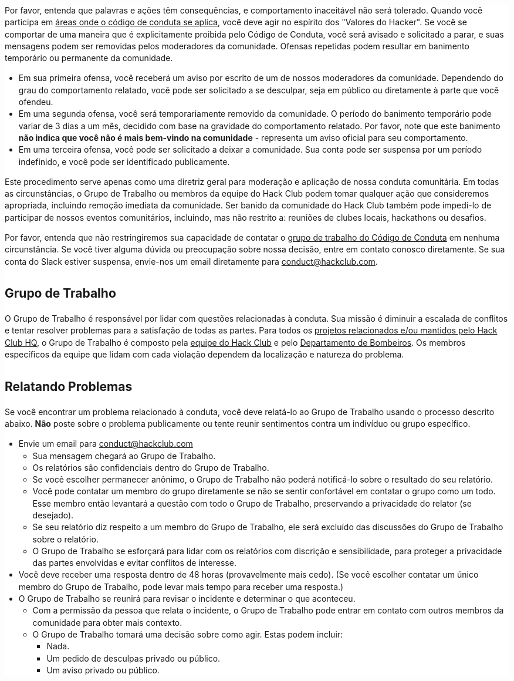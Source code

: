 Por favor, entenda que palavras e ações têm consequências, e comportamento inaceitável não será tolerado. Quando você participa em [áreas onde o código de conduta se aplica](#where-does-the-code-of-conduct-apply), você deve agir no espírito dos "Valores do Hacker". Se você se comportar de uma maneira que é explicitamente proibida pelo Código de Conduta, você será avisado e solicitado a parar, e suas mensagens podem ser removidas pelos moderadores da comunidade. Ofensas repetidas podem resultar em banimento temporário ou permanente da comunidade.

- Em sua primeira ofensa, você receberá um aviso por escrito de um de nossos moderadores da comunidade. Dependendo do grau do comportamento relatado, você pode ser solicitado a se desculpar, seja em público ou diretamente à parte que você ofendeu.
- Em uma segunda ofensa, você será temporariamente removido da comunidade. O período do banimento temporário pode variar de 3 dias a um mês, decidido com base na gravidade do comportamento relatado. Por favor, note que este banimento **não indica que você não é mais bem-vindo na comunidade** - representa um aviso oficial para seu comportamento.
- Em uma terceira ofensa, você pode ser solicitado a deixar a comunidade. Sua conta pode ser suspensa por um período indefinido, e você pode ser identificado publicamente.

Este procedimento serve apenas como uma diretriz geral para moderação e aplicação de nossa conduta comunitária. Em todas as circunstâncias, o Grupo de Trabalho ou membros da equipe do Hack Club podem tomar qualquer ação que consideremos apropriada, incluindo remoção imediata da comunidade. Ser banido da comunidade do Hack Club também pode impedi-lo de participar de nossos eventos comunitários, incluindo, mas não restrito a: reuniões de clubes locais, hackathons ou desafios.

Por favor, entenda que não restringiremos sua capacidade de contatar o [grupo de trabalho do Código de Conduta](#working-group) em nenhuma circunstância. Se você tiver alguma dúvida ou preocupação sobre nossa decisão, entre em contato conosco diretamente. Se sua conta do Slack estiver suspensa, envie-nos um email diretamente para <conduct@hackclub.com>.

## Grupo de Trabalho
<a id="working-group"></a>

O Grupo de Trabalho é responsável por lidar com questões relacionadas à conduta. Sua missão é diminuir a escalada de conflitos e tentar resolver problemas para a satisfação de todas as partes. Para todos os [projetos relacionados e/ou mantidos pelo Hack Club HQ](#where-does-the-code-of-conduct-apply), o Grupo de Trabalho é composto pela [equipe do Hack Club](https://hackclub.com/team/) e pelo [Departamento de Bombeiros](https://app.slack.com/client/T0266FRGM/C01D7AHKMPF). Os membros específicos da equipe que lidam com cada violação dependem da localização e natureza do problema.

## Relatando Problemas

Se você encontrar um problema relacionado à conduta, você deve relatá-lo ao Grupo de Trabalho usando o processo descrito abaixo. **Não** poste sobre o problema publicamente ou tente reunir sentimentos contra um indivíduo ou grupo específico.

- Envie um email para <conduct@hackclub.com>
  - Sua mensagem chegará ao Grupo de Trabalho.
  - Os relatórios são confidenciais dentro do Grupo de Trabalho.
  - Se você escolher permanecer anônimo, o Grupo de Trabalho não poderá notificá-lo sobre o resultado do seu relatório.
  - Você pode contatar um membro do grupo diretamente se não se sentir confortável em contatar o grupo como um todo. Esse membro então levantará a questão com todo o Grupo de Trabalho, preservando a privacidade do relator (se desejado).
  - Se seu relatório diz respeito a um membro do Grupo de Trabalho, ele será excluído das discussões do Grupo de Trabalho sobre o relatório.
  - O Grupo de Trabalho se esforçará para lidar com os relatórios com discrição e sensibilidade, para proteger a privacidade das partes envolvidas e evitar conflitos de interesse.
- Você deve receber uma resposta dentro de 48 horas (provavelmente mais cedo). (Se você escolher contatar um único membro do Grupo de Trabalho, pode levar mais tempo para receber uma resposta.)
- O Grupo de Trabalho se reunirá para revisar o incidente e determinar o que aconteceu.
  - Com a permissão da pessoa que relata o incidente, o Grupo de Trabalho pode entrar em contato com outros membros da comunidade para obter mais contexto.
  - O Grupo de Trabalho tomará uma decisão sobre como agir. Estas podem incluir:
    - Nada.
    - Um pedido de desculpas privado ou público.
    - Um aviso privado ou público.